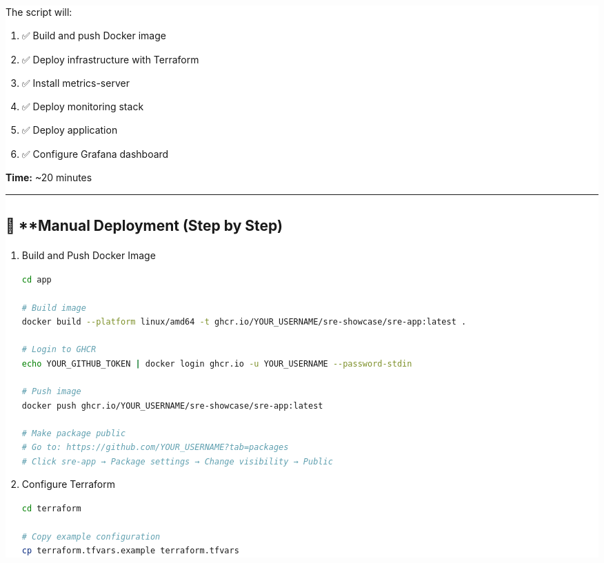 The script will:

1. ✅ Build and push Docker image

1. ✅ Deploy infrastructure with Terraform

1. ✅ Install metrics-server

1. ✅ Deploy monitoring stack

1. ✅ Deploy application

1. ✅ Configure Grafana dashboard

**Time:** ~20 minutes

---

## 🔧 **Manual Deployment (Step by Step)

1. Build and Push Docker Image

    ```bash
    cd app

    # Build image
    docker build --platform linux/amd64 -t ghcr.io/YOUR_USERNAME/sre-showcase/sre-app:latest .

    # Login to GHCR
    echo YOUR_GITHUB_TOKEN | docker login ghcr.io -u YOUR_USERNAME --password-stdin

    # Push image
    docker push ghcr.io/YOUR_USERNAME/sre-showcase/sre-app:latest

    # Make package public
    # Go to: https://github.com/YOUR_USERNAME?tab=packages
    # Click sre-app → Package settings → Change visibility → Public
    ```

1. Configure Terraform

    ```bash
    cd terraform

    # Copy example configuration
    cp terraform.tfvars.example terraform.tfvars
